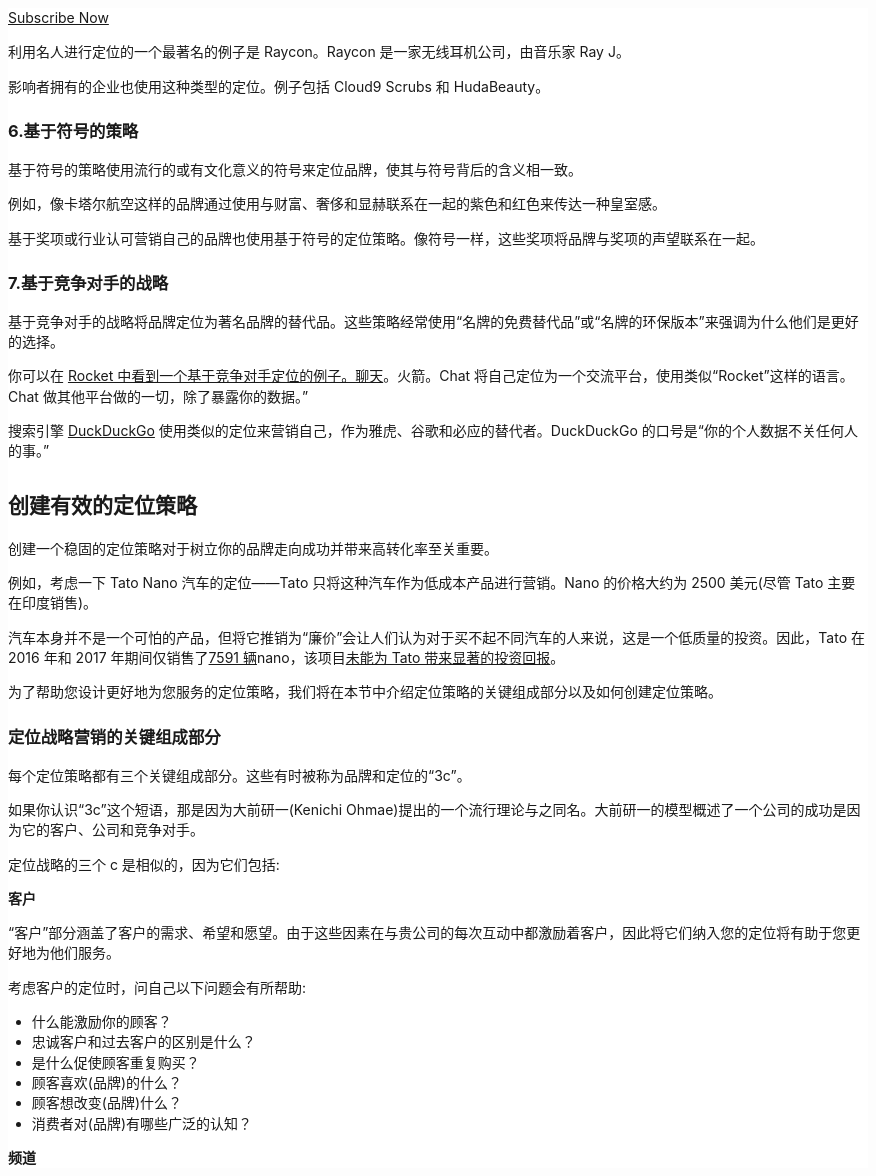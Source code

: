 [Subscribe Now](#newsletter)

利用名人进行定位的一个最著名的例子是 Raycon。Raycon 是一家无线耳机公司，由音乐家 Ray J。

影响者拥有的企业也使用这种类型的定位。例子包括 Cloud9 Scrubs 和 HudaBeauty。

### 6.基于符号的策略

基于符号的策略使用流行的或有文化意义的符号来定位品牌，使其与符号背后的含义相一致。

例如，像卡塔尔航空这样的品牌通过使用与财富、奢侈和显赫联系在一起的紫色和红色来传达一种皇室感。

基于奖项或行业认可营销自己的品牌也使用基于符号的定位策略。像符号一样，这些奖项将品牌与奖项的声望联系在一起。

### 7.基于竞争对手的战略

基于竞争对手的战略将品牌定位为著名品牌的替代品。这些策略经常使用“名牌的免费替代品”或“名牌的环保版本”来强调为什么他们是更好的选择。

你可以在 [Rocket 中看到一个基于竞争对手定位的例子。聊天](https://rocket.chat/)。火箭。Chat 将自己定位为一个交流平台，使用类似“Rocket”这样的语言。Chat 做其他平台做的一切，除了暴露你的数据。”

搜索引擎 [DuckDuckGo](https://kinsta.com/blog/duckduckgo-privacy/) 使用类似的定位来营销自己，作为雅虎、谷歌和必应的替代者。DuckDuckGo 的口号是“你的个人数据不关任何人的事。”

## 创建有效的定位策略

创建一个稳固的定位策略对于树立你的品牌走向成功并带来高转化率至关重要。

例如，考虑一下 Tato Nano 汽车的定位——Tato 只将这种汽车作为低成本产品进行营销。Nano 的价格大约为 2500 美元(尽管 Tato 主要在印度销售)。

汽车本身并不是一个可怕的产品，但将它推销为“廉价”会让人们认为对于买不起不同汽车的人来说，这是一个低质量的投资。因此，Tato 在 2016 年和 2017 年期间仅销售了[7591 辆](https://www.hotcars.com/cheapest-car-world-tato-nano/)nano，该项目[未能为 Tato 带来显著的投资回报](https://web.archive.org/web/20170119022652/http://pixr8.com/tata-motors-says-nano-investment-significantly-written-off/)。

为了帮助您设计更好地为您服务的定位策略，我们将在本节中介绍定位策略的关键组成部分以及如何创建定位策略。

### 定位战略营销的关键组成部分

每个定位策略都有三个关键组成部分。这些有时被称为品牌和定位的“3c”。

如果你认识“3c”这个短语，那是因为大前研一(Kenichi Ohmae)提出的一个流行理论与之同名。大前研一的模型概述了一个公司的成功是因为它的客户、公司和竞争对手。

定位战略的三个 c 是相似的，因为它们包括:

**客户**

“客户”部分涵盖了客户的需求、希望和愿望。由于这些因素在与贵公司的每次互动中都激励着客户，因此将它们纳入您的定位将有助于您更好地为他们服务。

考虑客户的定位时，问自己以下问题会有所帮助:

*   什么能激励你的顾客？
*   忠诚客户和过去客户的区别是什么？
*   是什么促使顾客重复购买？
*   顾客喜欢(品牌)的什么？
*   顾客想改变(品牌)什么？
*   消费者对(品牌)有哪些广泛的认知？

**频道**
